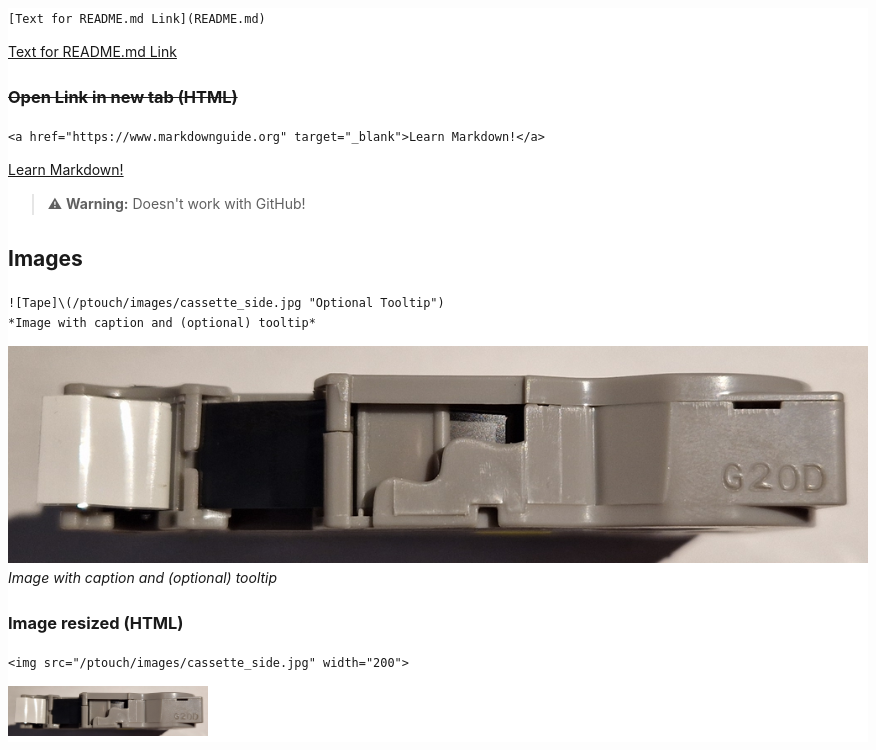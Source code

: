 ```
[Text for README.md Link](README.md)
```

[Text for README.md Link](README.md)

### ~~Open Link in new tab (HTML)~~

```
<a href="https://www.markdownguide.org" target="_blank">Learn Markdown!</a>
```

<a href="https://www.markdownguide.org" target="_blank">Learn Markdown!</a>

> :warning: **Warning:** Doesn't work with GitHub!

## Images

```
![Tape]\(/ptouch/images/cassette_side.jpg "Optional Tooltip")
*Image with caption and (optional) tooltip*
```

![Tape](/ptouch/images/cassette_side.jpg "Optional Tooltip")
*Image with caption and (optional) tooltip*

### Image resized (HTML)

```
<img src="/ptouch/images/cassette_side.jpg" width="200">
```

<img src="/ptouch/images/cassette_side.jpg" width="200">
